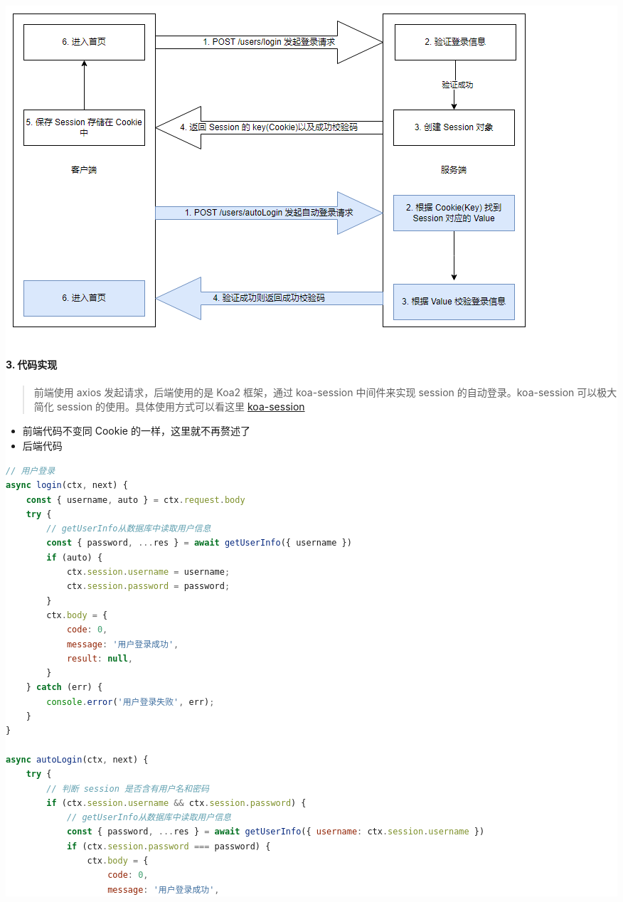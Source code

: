 ![alt text](img/image-1.png)

#### 3. 代码实现

> 前端使用 axios 发起请求，后端使用的是 Koa2 框架，通过 koa-session 中间件来实现 session 的自动登录。koa-session 可以极大简化 session 的使用。具体使用方式可以看这里 [koa-session](https://github.com/koajs/session)

- 前端代码不变同 Cookie 的一样，这里就不再赘述了
- 后端代码

```Javascript
// 用户登录
async login(ctx, next) {
    const { username, auto } = ctx.request.body
    try {
        // getUserInfo从数据库中读取用户信息
        const { password, ...res } = await getUserInfo({ username })
        if (auto) {
            ctx.session.username = username;
            ctx.session.password = password;
        }
        ctx.body = {
            code: 0,
            message: '用户登录成功',
            result: null,
        }
    } catch (err) {
        console.error('用户登录失败', err);
    }
}

async autoLogin(ctx, next) {
    try {
        // 判断 session 是否含有用户名和密码
        if (ctx.session.username && ctx.session.password) {
            // getUserInfo从数据库中读取用户信息
            const { password, ...res } = await getUserInfo({ username: ctx.session.username })
            if (ctx.session.password === password) {
                ctx.body = {
                    code: 0,
                    message: '用户登录成功',
```